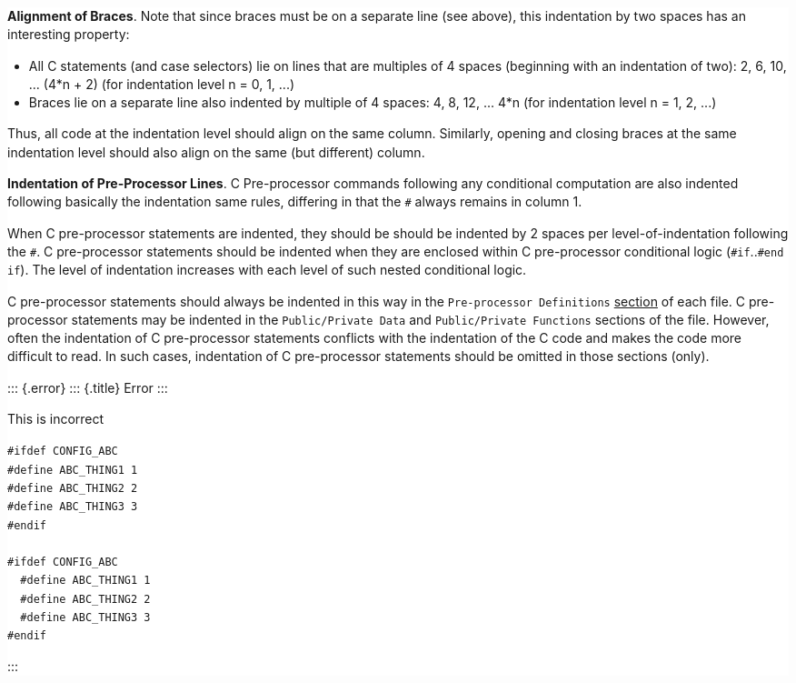 **Alignment of Braces**. Note that since braces must be on a separate
line (see above), this indentation by two spaces has an interesting
property:

-   All C statements (and case selectors) lie on lines that are
    multiples of 4 spaces (beginning with an indentation of two): 2, 6,
    10, \... (4\*n + 2) (for indentation level n = 0, 1, \...)
-   Braces lie on a separate line also indented by multiple of 4 spaces:
    4, 8, 12, \... 4\*n (for indentation level n = 1, 2, \...)

Thus, all code at the indentation level should align on the same column.
Similarly, opening and closing braces at the same indentation level
should also align on the same (but different) column.

**Indentation of Pre-Processor Lines**. C Pre-processor commands
following any conditional computation are also indented following
basically the indentation same rules, differing in that the `#` always
remains in column 1.

When C pre-processor statements are indented, they should be should be
indented by 2 spaces per level-of-indentation following the `#`. C
pre-processor statements should be indented when they are enclosed
within C pre-processor conditional logic (`#if`..`#endif`). The level of
indentation increases with each level of such nested conditional logic.

C pre-processor statements should always be indented in this way in the
`Pre-processor Definitions` [section](#cfilestructure) of each file. C
pre-processor statements may be indented in the `Public/Private Data`
and `Public/Private Functions` sections of the file. However, often the
indentation of C pre-processor statements conflicts with the indentation
of the C code and makes the code more difficult to read. In such cases,
indentation of C pre-processor statements should be omitted in those
sections (only).

::: {.error}
::: {.title}
Error
:::

This is incorrect

``` {.c}
#ifdef CONFIG_ABC
#define ABC_THING1 1
#define ABC_THING2 2
#define ABC_THING3 3
#endif

#ifdef CONFIG_ABC
  #define ABC_THING1 1
  #define ABC_THING2 2
  #define ABC_THING3 3
#endif
```
:::
